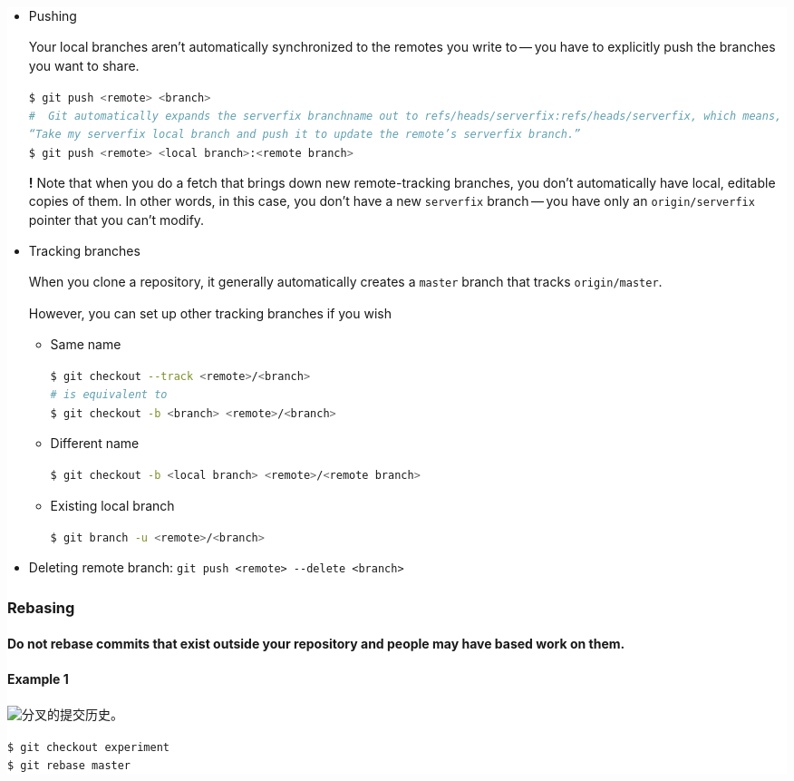 - Pushing

  Your local branches aren’t automatically synchronized to the remotes you write to — you have to explicitly push the branches you want to share. 

  ```bash
  $ git push <remote> <branch>
  #  Git automatically expands the serverfix branchname out to refs/heads/serverfix:refs/heads/serverfix, which means, “Take my serverfix local branch and push it to update the remote’s serverfix branch.”
  $ git push <remote> <local branch>:<remote branch>
  ```

  **!** Note that when you do a fetch that brings down new remote-tracking branches, you don’t automatically have local, editable copies of them. In other words, in this case, you don’t have a new `serverfix` branch — you have only an `origin/serverfix` pointer that you can’t modify. 

- Tracking branches

  When you clone a repository, it generally automatically creates a `master` branch that tracks `origin/master`.  

  However, you can set up other tracking branches if you wish 

  - Same name

    ```bash
    $ git checkout --track <remote>/<branch>
    # is equivalent to 
    $ git checkout -b <branch> <remote>/<branch>
    ```

  - Different name

    ```bash
    $ git checkout -b <local branch> <remote>/<remote branch>
    ```

  - Existing local branch

    ```bash
    $ git branch -u <remote>/<branch>
    ```

- Deleting remote branch: `git push <remote> --delete <branch>`

### Rebasing

**Do not rebase commits that exist outside your repository and people may have based work on them.** 

#### Example 1

![分叉的提交历史。](https://git-scm.com/book/en/v2/images/basic-rebase-1.png)

```bash
$ git checkout experiment
$ git rebase master
```

